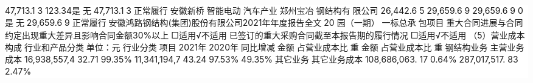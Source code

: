47,713.1
3
123.34是
无
47,713.1
3
正常履行
安徽新桥
智能电动
汽车产业
郑州宝冶
钢结构有
限公司
26,442.6
5
29,659.6
9
29,659.6
9
0是
无
29,659.6
9
正常履行
安徽鸿路钢结构(集团)股份有限公司2021年年度报告全文
20
园（一期）
一标总承
包项目
重大合同进展与合同约定出现重大差异且影响合同金额30%以上
□适用√不适用
已签订的重大采购合同截至本报告期的履行情况
□适用√不适用
（5）营业成本构成
行业和产品分类
单位：元
行业分类
项目
2021年
2020年
同比增减
金额
占营业成本比
重
金额
占营业成本比
重
钢结构业务
主营业务成本
16,938,557,4
32.71
99.35%
11,341,194,7
43.24
97.53%
49.35%
其它业务
其它业务成本
108,686,063.
17
0.64%
287,017,517.
83
2.47%